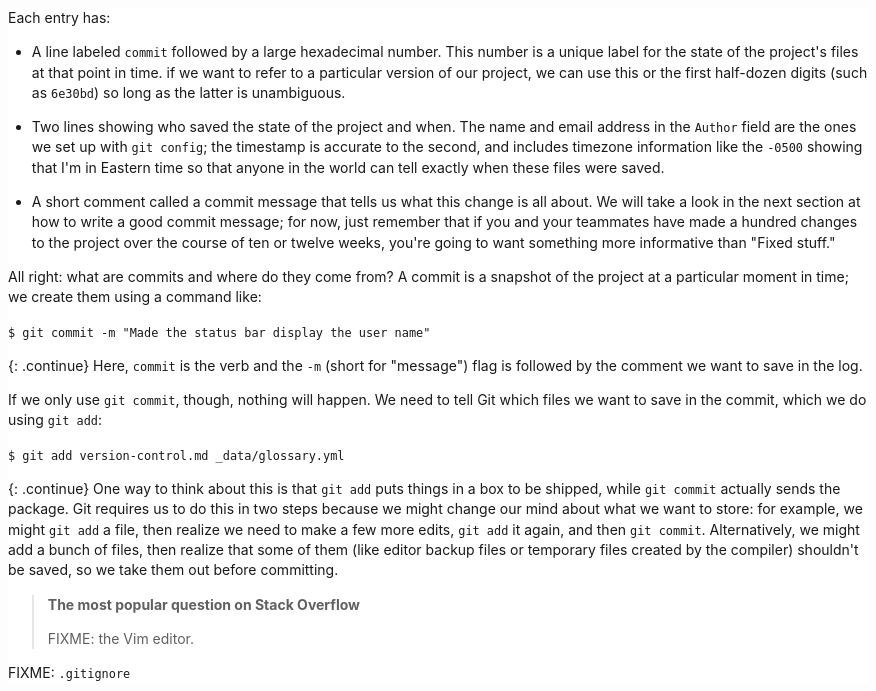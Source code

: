 Each entry has:

-   A line labeled `commit` followed by a large hexadecimal number.  This number
    is a unique label for the state of the project's files at that point in
    time.  if we want to refer to a particular version of our project, we can
    use this or the first half-dozen digits (such as `6e30bd`) so long as the
    latter is unambiguous.

-   Two lines showing who saved the state of the project and when. The name and
    email address in the `Author` field are the ones we set up with `git
    config`; the <span g="timestamp">timestamp</span> is accurate to the second,
    and includes timezone information like the `-0500` showing that I'm in
    Eastern time so that anyone in the world can tell exactly when these files
    were saved.

-   A short comment called a <span g="commit-message">commit message</span> that
    tells us what this change is all about. We will take a look in the next
    section at how to write a good commit message; for now, just remember that
    if you and your teammates have made a hundred changes to the project over
    the course of ten or twelve weeks, you're going to want something more
    informative than "Fixed stuff."

All right: what are <span g="commit">commits</span> and where do they come from? A
commit is a snapshot of the project at a particular moment in time; we create
them using a command like:

```
$ git commit -m "Made the status bar display the user name"
```

{: .continue}
Here, `commit` is the verb and the `-m` (short for "message") flag is followed
by the comment we want to save in the log.

If we only use `git commit`, though, nothing will happen. We need to tell Git
which files we want to save in the commit, which we do using `git add`:

```
$ git add version-control.md _data/glossary.yml
```

{: .continue}
One way to think about this is that `git add` puts things in a box to be
shipped, while `git commit` actually sends the package. Git requires us to do
this in two steps because we might change our mind about what we want to store:
for example, we might `git add` a file, then realize we need to make a few more
edits, `git add` it again, and then `git commit`. Alternatively, we might add a
bunch of files, then realize that some of them (like editor backup files or
temporary files created by the compiler) shouldn't be saved, so we take them out
before committing.

> **The most popular question on Stack Overflow**
>
> FIXME: the Vim editor.

FIXME: `.gitignore`
